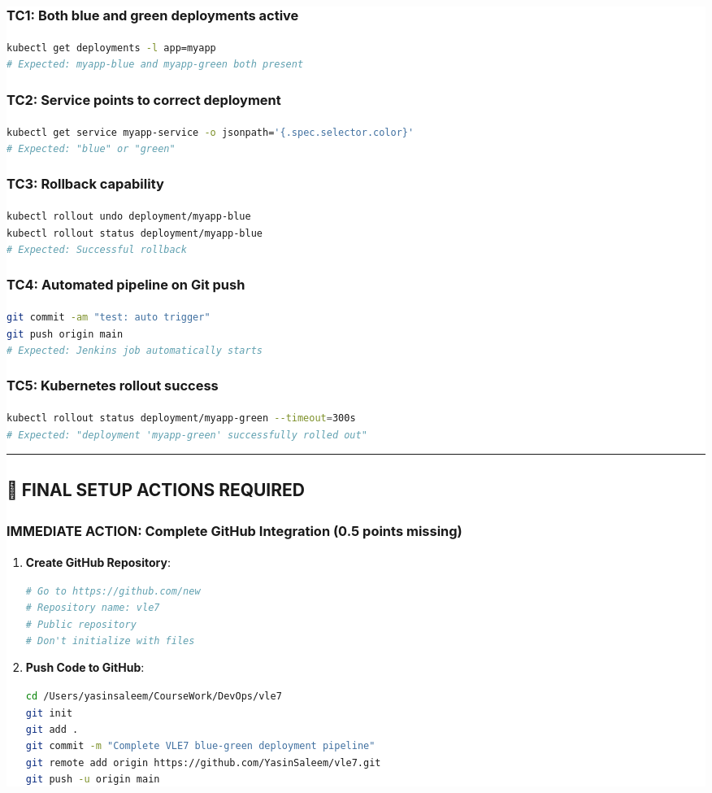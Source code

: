 ### TC1: Both blue and green deployments active
```bash
kubectl get deployments -l app=myapp
# Expected: myapp-blue and myapp-green both present
```

### TC2: Service points to correct deployment
```bash
kubectl get service myapp-service -o jsonpath='{.spec.selector.color}'
# Expected: "blue" or "green"
```

### TC3: Rollback capability
```bash
kubectl rollout undo deployment/myapp-blue
kubectl rollout status deployment/myapp-blue
# Expected: Successful rollback
```

### TC4: Automated pipeline on Git push
```bash
git commit -am "test: auto trigger"
git push origin main
# Expected: Jenkins job automatically starts
```

### TC5: Kubernetes rollout success
```bash
kubectl rollout status deployment/myapp-green --timeout=300s
# Expected: "deployment 'myapp-green' successfully rolled out"
```

---

## 🚀 FINAL SETUP ACTIONS REQUIRED

### **IMMEDIATE ACTION**: Complete GitHub Integration (0.5 points missing)

1. **Create GitHub Repository**:
   ```bash
   # Go to https://github.com/new
   # Repository name: vle7
   # Public repository
   # Don't initialize with files
   ```

2. **Push Code to GitHub**:
   ```bash
   cd /Users/yasinsaleem/CourseWork/DevOps/vle7
   git init
   git add .
   git commit -m "Complete VLE7 blue-green deployment pipeline"
   git remote add origin https://github.com/YasinSaleem/vle7.git
   git push -u origin main
   ```
